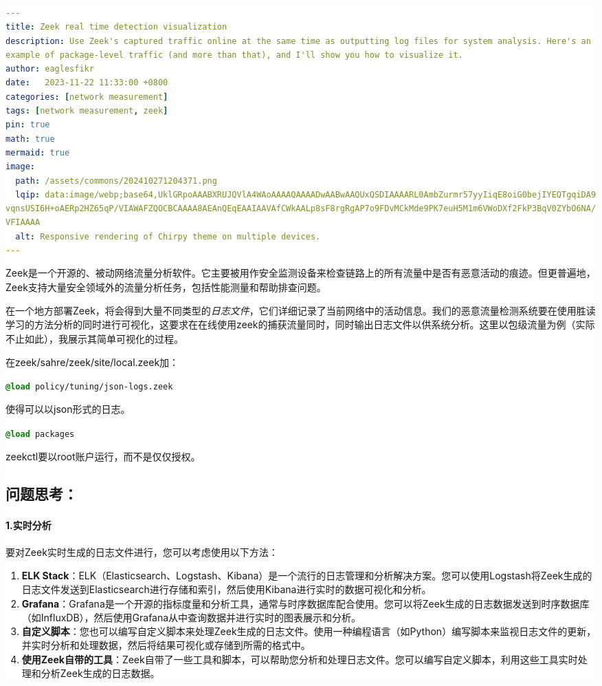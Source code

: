 ```yaml
---
title: Zeek real time detection visualization
description: Use Zeek's captured traffic online at the same time as outputting log files for system analysis. Here's an example of package-level traffic (and more than that), and I'll show you how to visualize it.
author: eaglesfikr
date:   2023-11-22 11:33:00 +0800
categories: [network measurement]
tags: [network measurement, zeek]
pin: true
math: true
mermaid: true
image:
  path: /assets/commons/202410271204371.png
  lqip: data:image/webp;base64,UklGRpoAAABXRUJQVlA4WAoAAAAQAAAADwAABwAAQUxQSDIAAAARL0AmbZurmr57yyIiqE8oiG0bejIYEQTgqiDA9vqnsUSI6H+oAERp2HZ65qP/VIAWAFZQOCBCAAAA8AEAnQEqEAAIAAVAfCWkAALp8sF8rgRgAP7o9FDvMCkMde9PK7euH5M1m6VWoDXf2FkP3BqV0ZYbO6NA/VFIAAAA
  alt: Responsive rendering of Chirpy theme on multiple devices.
---
```


Zeek是一个开源的、被动网络流量分析软件。它主要被用作安全监测设备来检查链路上的所有流量中是否有恶意活动的痕迹。但更普遍地，Zeek支持大量安全领域外的流量分析任务，包括性能测量和帮助排查问题。

在一个地方部署Zeek，将会得到大量不同类型的*日志文件*，它们详细记录了当前网络中的活动信息。我们的恶意流量检测系统要在使用胜读学习的方法分析的同时进行可视化，这要求在在线使用zeek的捕获流量同时，同时输出日志文件以供系统分析。这里以包级流量为例（实际不止如此），我展示其简单可视化的过程。





在zeek/sahre/zeek/site/local.zeek加：

```css
@load policy/tuning/json-logs.zeek
```

使得可以以json形式的日志。

```css
@load packages
```

zeekctl要以root账户运行，而不是仅仅授权。



## 问题思考：

#### 1.实时分析

要对Zeek实时生成的日志文件进行，您可以考虑使用以下方法：

1. **ELK Stack**：ELK（Elasticsearch、Logstash、Kibana）是一个流行的日志管理和分析解决方案。您可以使用Logstash将Zeek生成的日志文件发送到Elasticsearch进行存储和索引，然后使用Kibana进行实时的数据可视化和分析。
2. **Grafana**：Grafana是一个开源的指标度量和分析工具，通常与时序数据库配合使用。您可以将Zeek生成的日志数据发送到时序数据库（如InfluxDB），然后使用Grafana从中查询数据并进行实时的图表展示和分析。
3. **自定义脚本**：您也可以编写自定义脚本来处理Zeek生成的日志文件。使用一种编程语言（如Python）编写脚本来监视日志文件的更新，并实时分析和处理数据，然后将结果可视化或存储到所需的格式中。
4. **使用Zeek自带的工具**：Zeek自带了一些工具和脚本，可以帮助您分析和处理日志文件。您可以编写自定义脚本，利用这些工具实时处理和分析Zeek生成的日志数据。
